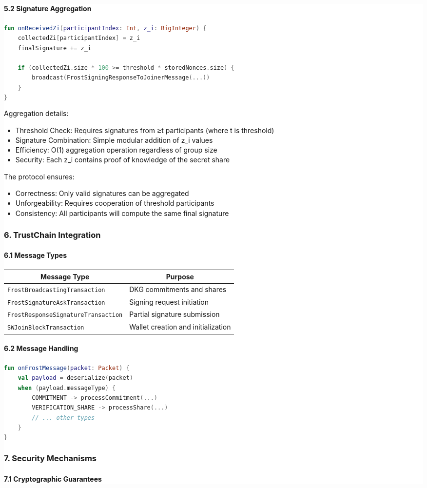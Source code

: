 #### 5.2 Signature Aggregation

```kotlin
fun onReceivedZi(participantIndex: Int, z_i: BigInteger) {
    collectedZi[participantIndex] = z_i
    finalSignature += z_i
    
    if (collectedZi.size * 100 >= threshold * storedNonces.size) {
        broadcast(FrostSigningResponseToJoinerMessage(...))
    }
}
```

Aggregation details:

- Threshold Check​​: Requires signatures from ≥t participants (where t is threshold)
- ​​Signature Combination​​: Simple modular addition of z_i values
- ​​Efficiency​​: O(1) aggregation operation regardless of group size
- ​​Security​​: Each z_i contains proof of knowledge of the secret share

The protocol ensures:

- ​​Correctness​​: Only valid signatures can be aggregated
- ​​Unforgeability​​: Requires cooperation of threshold participants
- ​​Consistency​​: All participants will compute the same final signature


### 6. TrustChain Integration
#### 6.1 Message Types

| Message Type                        | Purpose                            |
| ----------------------------------- | ---------------------------------- |
| `FrostBroadcastingTransaction`      | DKG commitments and shares         |
| `FrostSignatureAskTransaction`      | Signing request initiation         |
| `FrostResponseSignatureTransaction` | Partial signature submission       |
| `SWJoinBlockTransaction`            | Wallet creation and initialization |

#### 6.2 Message Handling

```kotlin
fun onFrostMessage(packet: Packet) {
    val payload = deserialize(packet)
    when (payload.messageType) {
        COMMITMENT -> processCommitment(...)
        VERIFICATION_SHARE -> processShare(...)
        // ... other types
    }
}
```


### 7. Security Mechanisms
#### 7.1 Cryptographic Guarantees
